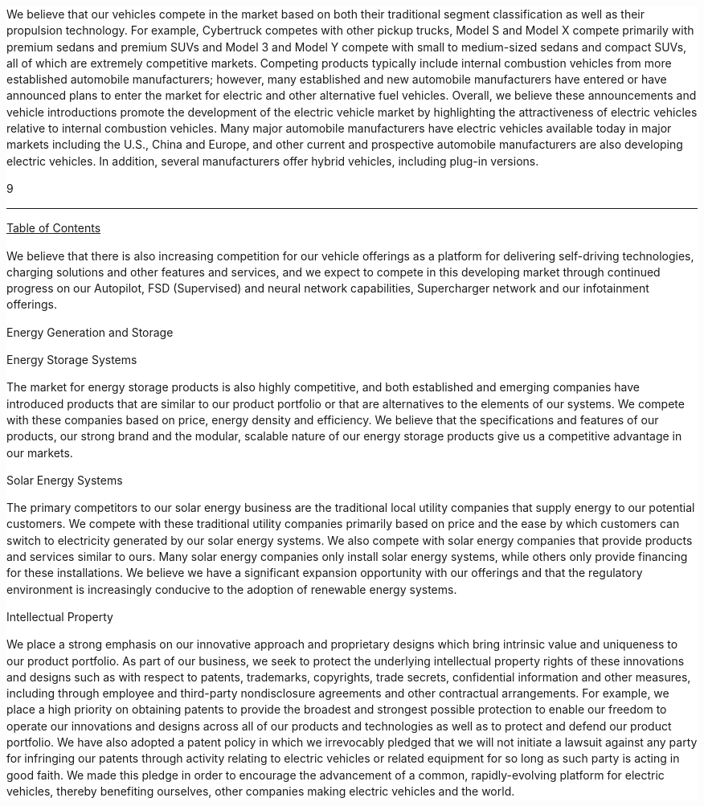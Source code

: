 We believe that our vehicles compete in the market based on both their traditional segment classification as well as their propulsion technology. For example, Cybertruck competes with other pickup trucks, Model S and Model X compete primarily with premium sedans and premium SUVs and Model 3 and Model Y compete with small to medium-sized sedans and compact SUVs, all of which are extremely competitive markets. Competing products typically include internal combustion vehicles from more established automobile manufacturers; however, many established and new automobile manufacturers have entered or have announced plans to enter the market for electric and other alternative fuel vehicles. Overall, we believe these announcements and vehicle introductions promote the development of the electric vehicle market by highlighting the attractiveness of electric vehicles relative to internal combustion vehicles. Many major automobile manufacturers have electric vehicles available today in major markets including the U.S., China and Europe, and other current and prospective automobile manufacturers are also developing electric vehicles. In addition, several manufacturers offer hybrid vehicles, including plug-in versions.

9

* * *

[Table of Contents](#ie9fbbc0a99a6483f9fc1594c1ef72807_148)

We believe that there is also increasing competition for our vehicle offerings as a platform for delivering self-driving technologies, charging solutions and other features and services, and we expect to compete in this developing market through continued progress on our Autopilot, FSD (Supervised) and neural network capabilities, Supercharger network and our infotainment offerings.

Energy Generation and Storage

Energy Storage Systems

The market for energy storage products is also highly competitive, and both established and emerging companies have introduced products that are similar to our product portfolio or that are alternatives to the elements of our systems. We compete with these companies based on price, energy density and efficiency. We believe that the specifications and features of our products, our strong brand and the modular, scalable nature of our energy storage products give us a competitive advantage in our markets.

Solar Energy Systems

The primary competitors to our solar energy business are the traditional local utility companies that supply energy to our potential customers. We compete with these traditional utility companies primarily based on price and the ease by which customers can switch to electricity generated by our solar energy systems. We also compete with solar energy companies that provide products and services similar to ours. Many solar energy companies only install solar energy systems, while others only provide financing for these installations. We believe we have a significant expansion opportunity with our offerings and that the regulatory environment is increasingly conducive to the adoption of renewable energy systems.

Intellectual Property

We place a strong emphasis on our innovative approach and proprietary designs which bring intrinsic value and uniqueness to our product portfolio. As part of our business, we seek to protect the underlying intellectual property rights of these innovations and designs such as with respect to patents, trademarks, copyrights, trade secrets, confidential information and other measures, including through employee and third-party nondisclosure agreements and other contractual arrangements. For example, we place a high priority on obtaining patents to provide the broadest and strongest possible protection to enable our freedom to operate our innovations and designs across all of our products and technologies as well as to protect and defend our product portfolio. We have also adopted a patent policy in which we irrevocably pledged that we will not initiate a lawsuit against any party for infringing our patents through activity relating to electric vehicles or related equipment for so long as such party is acting in good faith. We made this pledge in order to encourage the advancement of a common, rapidly-evolving platform for electric vehicles, thereby benefiting ourselves, other companies making electric vehicles and the world.
